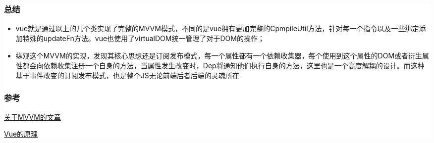 ### 总结 ###

- vue就是通过以上的几个类实现了完整的MVVM模式，不同的是vue拥有更加完整的CpmpileUtil方法，针对每一个指令以及一些绑定添加特殊的updateFn方法。vue也使用了virtualDOM统一管理了对于DOM的操作；

- 纵观这个MVVM的实现，发现其核心思想还是订阅发布模式，每一个属性都有一个依赖收集器，每个使用到这个属性的DOM或者衍生属性都会向依赖收集注册一个自身的方法，当属性发生改变时，Dep将通知他们执行自身的方法，这里也是一个高度解耦的设计。而这种基于事件改变的订阅发布模式，也是整个JS无论前端后者后端的灵魂所在



### 参考
[关于MVVM的文章](https://juejin.im/post/5af8eb55f265da0b814ba766)

[Vue的原理](https://zhuanlan.zhihu.com/p/37131046)